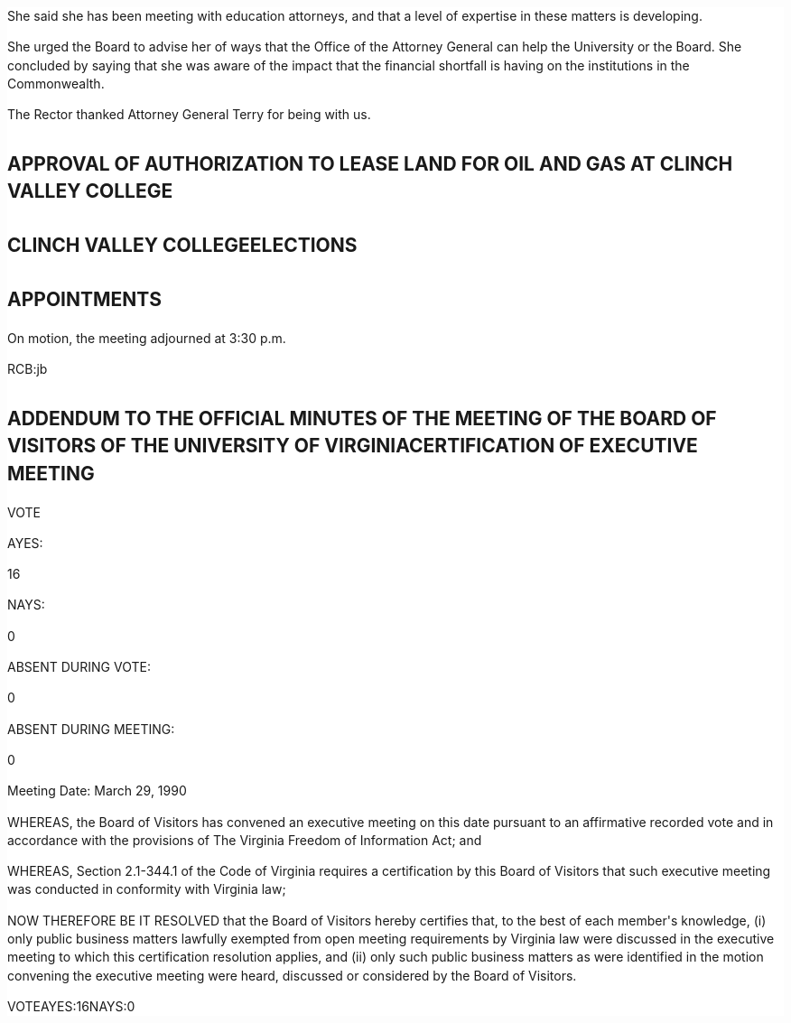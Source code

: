 She said she has been meeting with education attorneys, and that a level of expertise in these matters is developing.

She urged the Board to advise her of ways that the Office of the Attorney General can help the University or the Board. She concluded by saying that she was aware of the impact that the financial shortfall is having on the institutions in the Commonwealth.

The Rector thanked Attorney General Terry for being with us.

APPROVAL OF AUTHORIZATION TO LEASE LAND FOR OIL AND GAS AT CLINCH VALLEY COLLEGE
--------------------------------------------------------------------------------

CLINCH VALLEY COLLEGEELECTIONS
------------------------------

APPOINTMENTS
------------

On motion, the meeting adjourned at 3:30 p.m.

RCB:jb

ADDENDUM TO THE OFFICIAL MINUTES OF THE MEETING OF THE BOARD OF VISITORS OF THE UNIVERSITY OF VIRGINIACERTIFICATION OF EXECUTIVE MEETING
----------------------------------------------------------------------------------------------------------------------------------------

VOTE

AYES:

16

NAYS:

0

ABSENT DURING VOTE:

0

ABSENT DURING MEETING:

0

Meeting Date: March 29, 1990

WHEREAS, the Board of Visitors has convened an executive meeting on this date pursuant to an affirmative recorded vote and in accordance with the provisions of The Virginia Freedom of Information Act; and

WHEREAS, Section 2.1-344.1 of the Code of Virginia requires a certification by this Board of Visitors that such executive meeting was conducted in conformity with Virginia law;

NOW THEREFORE BE IT RESOLVED that the Board of Visitors hereby certifies that, to the best of each member's knowledge, (i) only public business matters lawfully exempted from open meeting requirements by Virginia law were discussed in the executive meeting to which this certification resolution applies, and (ii) only such public business matters as were identified in the motion convening the executive meeting were heard, discussed or considered by the Board of Visitors.

VOTEAYES:16NAYS:0
